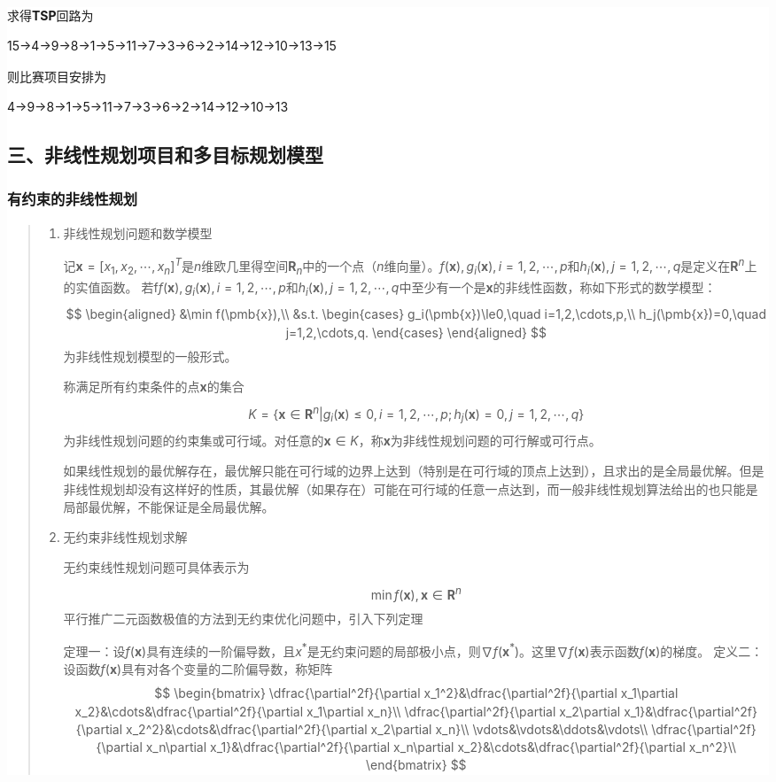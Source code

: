    求得**TSP**回路为
   
   15$\rightarrow$4$\rightarrow$9$\rightarrow$8$\rightarrow$1$\rightarrow$5$\rightarrow$11$\rightarrow$7$\rightarrow$3$\rightarrow$6$\rightarrow$2$\rightarrow$14$\rightarrow$12$\rightarrow$10$\rightarrow$13$\rightarrow$15
   
   则比赛项目安排为
   
   4$\rightarrow$9$\rightarrow$8$\rightarrow$1$\rightarrow$5$\rightarrow$11$\rightarrow$7$\rightarrow$3$\rightarrow$6$\rightarrow$2$\rightarrow$14$\rightarrow$12$\rightarrow$10$\rightarrow$13

## 三、非线性规划项目和多目标规划模型

### 有约束的非线性规划

> 1. 非线性规划问题和数学模型
>
>    记$\pmb{x}=[x_1,x_2,\cdots,x_n]^T$是$n$维欧几里得空间$\pmb{R}_n$中的一个点（$n$维向量）。$f(\pmb{x}),g_i(\pmb{x}),i=1,2,\cdots,p$和$h_i(\pmb{x}),j=1,2,\cdots,q$是定义在$\pmb{R}^n$上的实值函数。
>    若f$f(\pmb{x}),g_i(\pmb{x}),i=1,2,\cdots,p$和$h_i(\pmb{x}),j=1,2,\cdots,q$中至少有一个是$\pmb{x}$的非线性函数，称如下形式的数学模型：
>    $$
>    \begin{aligned}
>    &\min f(\pmb{x}),\\
>    &s.t.
>    \begin{cases}
>    g_i(\pmb{x})\le0,\quad i=1,2,\cdots,p,\\
>    h_j(\pmb{x})=0,\quad j=1,2,\cdots,q.
>    \end{cases}
>    \end{aligned}
>    $$
>    为非线性规划模型的一般形式。
>
>    称满足所有约束条件的点$\pmb{x}$的集合
>    $$
>    K=\{\pmb{x}\in\pmb{R}^n|g_i(\pmb{x})\le0,i=1,2,\cdots,p;h_j(\pmb x)=0,j=1,2,\cdots,q\}
>    $$
>    为非线性规划问题的约束集或可行域。对任意的$\pmb x\in K$，称$\pmb x$为非线性规划问题的可行解或可行点。
>
>    如果线性规划的最优解存在，最优解只能在可行域的边界上达到（特别是在可行域的顶点上达到），且求出的是全局最优解。但是非线性规划却没有这样好的性质，其最优解（如果存在）可能在可行域的任意一点达到，而一般非线性规划算法给出的也只能是局部最优解，不能保证是全局最优解。
>
> 2. 无约束非线性规划求解
>
>    无约束线性规划问题可具体表示为
>    $$
>    \min f(\pmb x),\pmb x\in\pmb R^n
>    $$
>    平行推广二元函数极值的方法到无约束优化问题中，引入下列定理
>
>    定理一：设$f(\pmb{x})$具有连续的一阶偏导数，且$x^{*}$是无约束问题的局部极小点，则$\nabla f(\pmb{x}^*)$。这里$\nabla f(\pmb{x})$表示函数$f(\pmb{x})$的梯度。
>    定义二：设函数$f(\pmb{x})$具有对各个变量的二阶偏导数，称矩阵
>    $$
>    \begin{bmatrix}
>    \dfrac{\partial^2f}{\partial x_1^2}&\dfrac{\partial^2f}{\partial x_1\partial x_2}&\cdots&\dfrac{\partial^2f}{\partial x_1\partial x_n}\\
>    \dfrac{\partial^2f}{\partial x_2\partial x_1}&\dfrac{\partial^2f}{\partial x_2^2}&\cdots&\dfrac{\partial^2f}{\partial x_2\partial x_n}\\
>    \vdots&\vdots&\ddots&\vdots\\
>    \dfrac{\partial^2f}{\partial x_n\partial x_1}&\dfrac{\partial^2f}{\partial x_n\partial x_2}&\cdots&\dfrac{\partial^2f}{\partial x_n^2}\\
>    \end{bmatrix}
>    $$